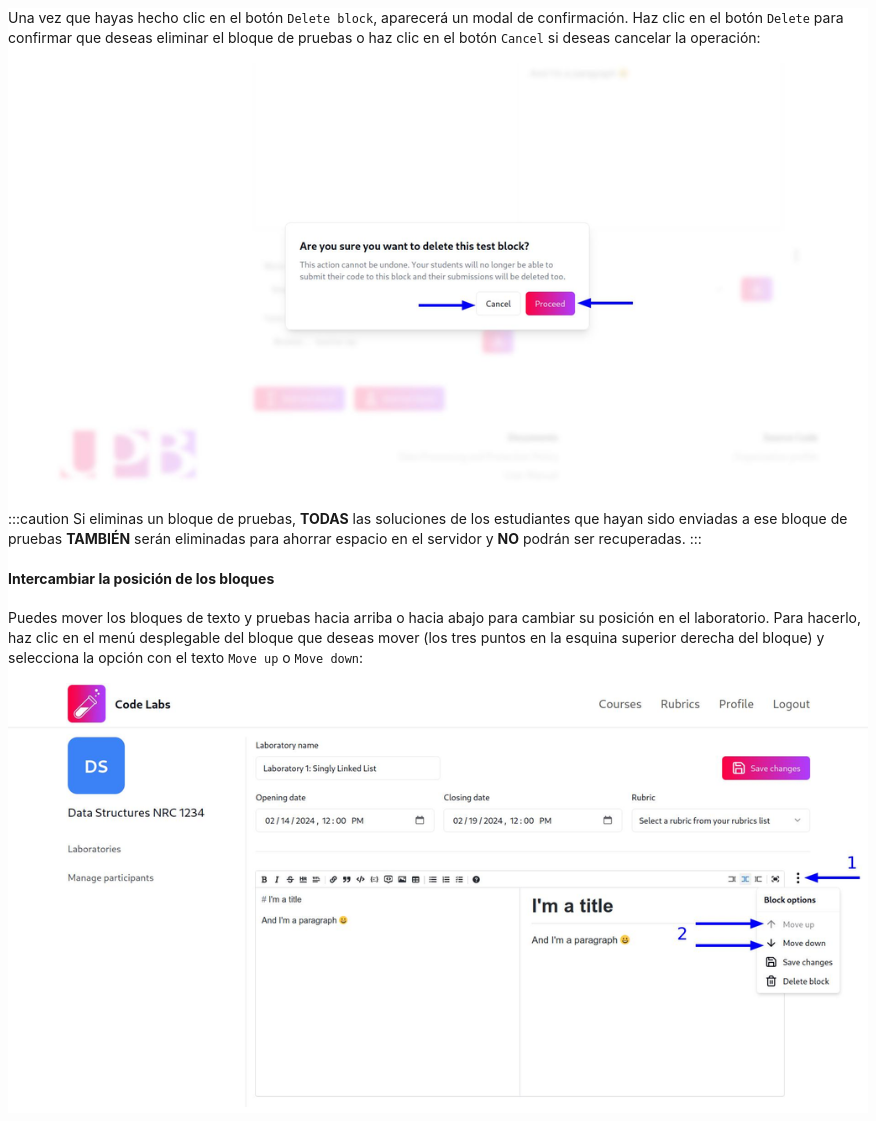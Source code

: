 Una vez que hayas hecho clic en el botón `Delete block`, aparecerá un modal de confirmación. Haz clic en el botón `Delete` para confirmar que deseas eliminar el bloque de pruebas o haz clic en el botón `Cancel` si deseas cancelar la operación:

![Captura de pantalla mostrando el modal de confirmación para eliminar un bloque de pruebas](../../../../assets/teachers/laboratories/edit-laboratory/delete-test-block-2.jpg)

:::caution
Si eliminas un bloque de pruebas, **TODAS** las soluciones de los estudiantes que hayan sido enviadas a ese bloque de pruebas **TAMBIÉN** serán eliminadas para ahorrar espacio en el servidor y **NO** podrán ser recuperadas.
:::

#### Intercambiar la posición de los bloques

Puedes mover los bloques de texto y pruebas hacia arriba o hacia abajo para cambiar su posición en el laboratorio. Para hacerlo, haz clic en el menú desplegable del bloque que deseas mover (los tres puntos en la esquina superior derecha del bloque) y selecciona la opción con el texto `Move up` o `Move down`:

![Captura de pantalla con flechas señalando los botones para mover un bloque hacia arriba o hacia abajo en el menú desplegable del bloque](../../../../assets/teachers/laboratories/edit-laboratory/move-block-1.jpg)
